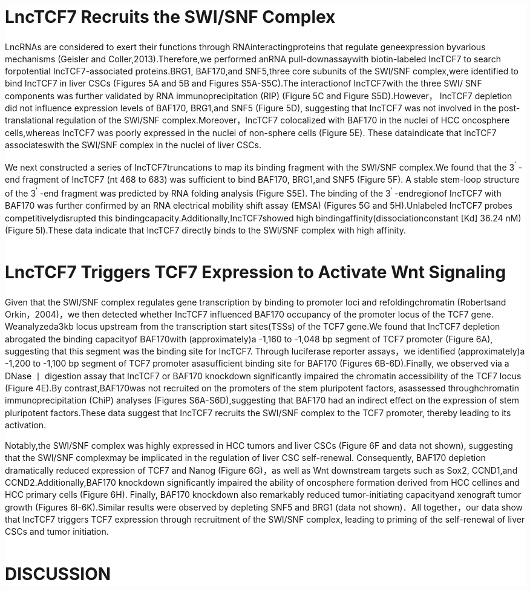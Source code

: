 # LncTCF7 Recruits the SWI/SNF Complex

LncRNAs are considered to exert their functions through RNAinteractingproteins that regulate geneexpression byvarious mechanisms (Geisler and Coller,2013).Therefore,we performed anRNA pull-downassaywith biotin-labeled IncTCF7 to search forpotential IncTCF7-associated proteins.BRG1, BAF170,and SNF5,three core subunits of the SWl/SNF complex,were identified to bind IncTCF7 in liver CSCs (Figures 5A and 5B and Figures S5A-S5C).The interactionof IncTCF7with the three SWI/ SNF components was further validated by RNA immunoprecipitation (RIP) (Figure 5C and Figure S5D).However， IncTCF7 depletion did not influence expression levels of BAF170, BRG1,and SNF5 (Figure 5D), suggesting that IncTCF7 was not involved in the post-translational regulation of the SWl/SNF complex.Moreover，IncTCF7 colocalized with BAF170 in the nuclei of HCC oncosphere cells,whereas IncTCF7 was poorly expressed in the nuclei of non-sphere cells (Figure 5E). These dataindicate that IncTCF7 associateswith the SWl/SNF complex in the nuclei of liver CSCs.

We next constructed a series of IncTCF7truncations to map its binding fragment with the SWl/SNF complex.We found that the $3 ^ { \prime }$ -end fragment of IncTCF7 (nt 468 to 683) was sufficient to bind BAF170, BRG1,and SNF5 (Figure 5F). A stable stem-loop structure of the $3 ^ { \prime }$ -end fragment was predicted by RNA folding analysis (Figure S5E). The binding of the $3 ^ { \prime }$ -endregionof IncTCF7 with BAF170 was further confirmed by an RNA electrical mobility shift assay (EMSA) (Figures 5G and 5H).Unlabeled IncTCF7 probes competitivelydisrupted this bindingcapacity.Additionally,IncTCF7showed high bindingaffinity(dissociationconstant [Kd] $3 6 . 2 4 ~ \mathsf { n M } )$ (Figure 5l).These data indicate that IncTCF7 directly binds to the SWl/SNF complex with high affinity.

# LncTCF7 Triggers TCF7 Expression to Activate Wnt Signaling

Given that the SWl/SNF complex regulates gene transcription by binding to promoter loci and refoldingchromatin (Robertsand Orkin，2004)，we then detected whether IncTCF7 influenced BAF170 occupancy of the promoter locus of the TCF7 gene. Weanalyzeda3kb locus upstream from the transcription start sites(TSSs) of the TCF7 gene.We found that IncTCF7 depletion abrogated the binding capacityof BAF170with (approximately)a -1,160 to -1,048 bp segment of TCF7 promoter (Figure 6A), suggesting that this segment was the binding site for IncTCF7. Through luciferase reporter assays，we identified (approximately)a -1,200 to -1,100 bp segment of TCF7 promoter asasufficient binding site for BAF170 (Figures 6B-6D).Finally, we observed via a DNase 丨 digestion assay that IncTCF7 or BAF170 knockdown significantly impaired the chromatin accessibility of the TCF7 locus (Figure 4E).By contrast,BAF170was not recruited on the promoters of the stem pluripotent factors, asassessed throughchromatin immunoprecipitation (ChiP) analyses (Figures S6A-S6D),suggesting that BAF170 had an indirect effect on the expression of stem pluripotent factors.These data suggest that IncTCF7 recruits the SWI/SNF complex to the TCF7 promoter, thereby leading to its activation.

Notably,the SWl/SNF complex was highly expressed in HCC tumors and liver CSCs (Figure 6F and data not shown), suggesting that the SWl/SNF complexmay be implicated in the regulation of liver CSC self-renewal. Consequently, BAF170 depletion dramatically reduced expression of TCF7 and Nanog (Figure 6G)，as well as Wnt downstream targets such as Sox2, CCND1,and CCND2.Additionally,BAF170 knockdown significantly impaired the ability of oncosphere formation derived from HCC cellines and HCC primary cells (Figure 6H). Finally, BAF170 knockdown also remarkably reduced tumor-initiating capacityand xenograft tumor growth (Figures 6l-6K).Similar results were observed by depleting SNF5 and BRG1 (data not shown)．All together，our data show that IncTCF7 triggers TCF7 expression through recruitment of the SWl/SNF complex, leading to priming of the self-renewal of liver CSCs and tumor initiation.

# DISCUSSION
